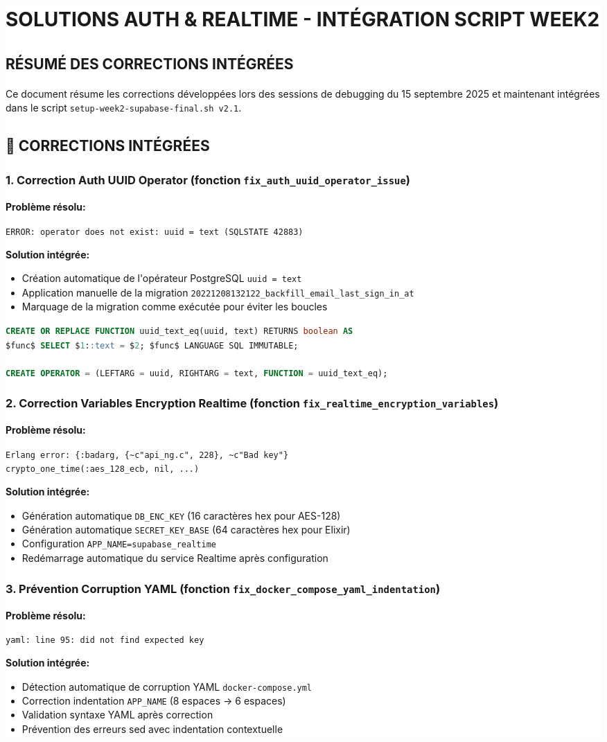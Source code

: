 # SOLUTIONS AUTH & REALTIME - INTÉGRATION SCRIPT WEEK2

## RÉSUMÉ DES CORRECTIONS INTÉGRÉES

Ce document résume les corrections développées lors des sessions de debugging du 15 septembre 2025 et maintenant intégrées dans le script `setup-week2-supabase-final.sh v2.1`.

## 🔧 CORRECTIONS INTÉGRÉES

### 1. **Correction Auth UUID Operator (fonction `fix_auth_uuid_operator_issue`)**

**Problème résolu:**
```
ERROR: operator does not exist: uuid = text (SQLSTATE 42883)
```

**Solution intégrée:**
- Création automatique de l'opérateur PostgreSQL `uuid = text`
- Application manuelle de la migration `20221208132122_backfill_email_last_sign_in_at`
- Marquage de la migration comme exécutée pour éviter les boucles

```sql
CREATE OR REPLACE FUNCTION uuid_text_eq(uuid, text) RETURNS boolean AS
$func$ SELECT $1::text = $2; $func$ LANGUAGE SQL IMMUTABLE;

CREATE OPERATOR = (LEFTARG = uuid, RIGHTARG = text, FUNCTION = uuid_text_eq);
```

### 2. **Correction Variables Encryption Realtime (fonction `fix_realtime_encryption_variables`)**

**Problème résolu:**
```
Erlang error: {:badarg, {~c"api_ng.c", 228}, ~c"Bad key"}
crypto_one_time(:aes_128_ecb, nil, ...)
```

**Solution intégrée:**
- Génération automatique `DB_ENC_KEY` (16 caractères hex pour AES-128)
- Génération automatique `SECRET_KEY_BASE` (64 caractères hex pour Elixir)
- Configuration `APP_NAME=supabase_realtime`
- Redémarrage automatique du service Realtime après configuration

### 3. **Prévention Corruption YAML (fonction `fix_docker_compose_yaml_indentation`)**

**Problème résolu:**
```
yaml: line 95: did not find expected key
```

**Solution intégrée:**
- Détection automatique de corruption YAML `docker-compose.yml`
- Correction indentation `APP_NAME` (8 espaces → 6 espaces)
- Validation syntaxe YAML après correction
- Prévention des erreurs sed avec indentation contextuelle
